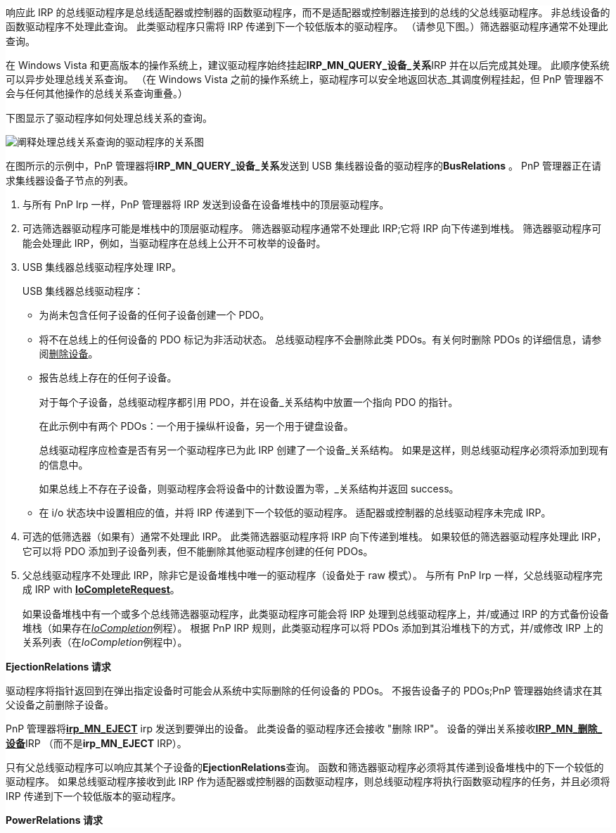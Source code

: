 
响应此 IRP 的总线驱动程序是总线适配器或控制器的函数驱动程序，而不是适配器或控制器连接到的总线的父总线驱动程序。 非总线设备的函数驱动程序不处理此查询。 此类驱动程序只需将 IRP 传递到下一个较低版本的驱动程序。 （请参见下图。）筛选器驱动程序通常不处理此查询。

在 Windows Vista 和更高版本的操作系统上，建议驱动程序始终挂起**IRP\_MN\_QUERY\_设备\_关系**IRP 并在以后完成其处理。 此顺序使系统可以异步处理总线关系查询。 （在 Windows Vista 之前的操作系统上，驱动程序可以安全地返回状态\_其调度例程挂起，但 PnP 管理器不会与任何其他操作的总线关系查询重叠。）

下图显示了驱动程序如何处理总线关系的查询。

![阐释处理总线关系查询的驱动程序的关系图](images/qdrstaks.png)

在图所示的示例中，PnP 管理器将**IRP\_MN\_QUERY\_设备\_关系**发送到 USB 集线器设备的驱动程序的**BusRelations** 。 PnP 管理器正在请求集线器设备子节点的列表。

1.  与所有 PnP Irp 一样，PnP 管理器将 IRP 发送到设备在设备堆栈中的顶层驱动程序。

2.  可选筛选器驱动程序可能是堆栈中的顶层驱动程序。 筛选器驱动程序通常不处理此 IRP;它将 IRP 向下传递到堆栈。 筛选器驱动程序可能会处理此 IRP，例如，当驱动程序在总线上公开不可枚举的设备时。

3.  USB 集线器总线驱动程序处理 IRP。

    USB 集线器总线驱动程序：

    -   为尚未包含任何子设备的任何子设备创建一个 PDO。

    -   将不在总线上的任何设备的 PDO 标记为非活动状态。 总线驱动程序不会删除此类 PDOs。有关何时删除 PDOs 的详细信息，请参阅[删除设备](https://docs.microsoft.com/windows-hardware/drivers/kernel/removing-a-device)。

    -   报告总线上存在的任何子设备。

        对于每个子设备，总线驱动程序都引用 PDO，并在设备\_关系结构中放置一个指向 PDO 的指针。

        在此示例中有两个 PDOs：一个用于操纵杆设备，另一个用于键盘设备。

        总线驱动程序应检查是否有另一个驱动程序已为此 IRP 创建了一个设备\_关系结构。 如果是这样，则总线驱动程序必须将添加到现有的信息中。

        如果总线上不存在子设备，则驱动程序会将设备中的计数设置为零，\_关系结构并返回 success。

    -   在 i/o 状态块中设置相应的值，并将 IRP 传递到下一个较低的驱动程序。 适配器或控制器的总线驱动程序未完成 IRP。

4.  可选的低筛选器（如果有）通常不处理此 IRP。 此类筛选器驱动程序将 IRP 向下传递到堆栈。 如果较低的筛选器驱动程序处理此 IRP，它可以将 PDO 添加到子设备列表，但不能删除其他驱动程序创建的任何 PDOs。

5.  父总线驱动程序不处理此 IRP，除非它是设备堆栈中唯一的驱动程序（设备处于 raw 模式）。 与所有 PnP Irp 一样，父总线驱动程序完成 IRP with [**IoCompleteRequest**](https://docs.microsoft.com/windows-hardware/drivers/ddi/wdm/nf-wdm-iocompleterequest)。

    如果设备堆栈中有一个或多个总线筛选器驱动程序，此类驱动程序可能会将 IRP 处理到总线驱动程序上，并/或通过 IRP 的方式备份设备堆栈（如果存在[*IoCompletion*](https://docs.microsoft.com/windows-hardware/drivers/ddi/wdm/nc-wdm-io_completion_routine)例程）。 根据 PnP IRP 规则，此类驱动程序可以将 PDOs 添加到其沿堆栈下的方式，并/或修改 IRP 上的关系列表（在*IoCompletion*例程中）。

**EjectionRelations 请求**

驱动程序将指针返回到在弹出指定设备时可能会从系统中实际删除的任何设备的 PDOs。 不报告设备子的 PDOs;PnP 管理器始终请求在其父设备之前删除子设备。

PnP 管理器将[**irp\_MN\_EJECT**](irp-mn-eject.md) irp 发送到要弹出的设备。 此类设备的驱动程序还会接收 "删除 IRP"。 设备的弹出关系接收[**IRP\_MN\_删除\_设备**](irp-mn-remove-device.md)IRP （而不是**irp\_MN\_EJECT** IRP）。

只有父总线驱动程序可以响应其某个子设备的**EjectionRelations**查询。 函数和筛选器驱动程序必须将其传递到设备堆栈中的下一个较低的驱动程序。 如果总线驱动程序接收到此 IRP 作为适配器或控制器的函数驱动程序，则总线驱动程序将执行函数驱动程序的任务，并且必须将 IRP 传递到下一个较低版本的驱动程序。

**PowerRelations 请求**
